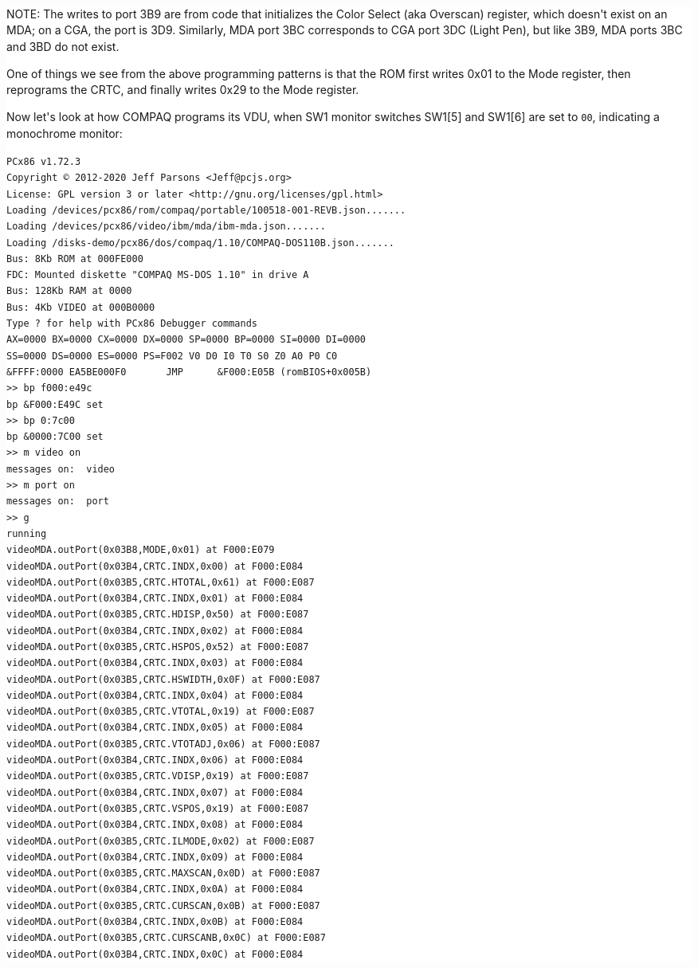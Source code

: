 
NOTE: The writes to port 3B9 are from code that initializes the Color Select (aka Overscan) register, which doesn't
exist on an MDA; on a CGA, the port is 3D9.  Similarly, MDA port 3BC corresponds to CGA port 3DC (Light Pen), but like
3B9, MDA ports 3BC and 3BD do not exist.

One of things we see from the above programming patterns is that the ROM first writes 0x01 to the Mode register,
then reprograms the CRTC, and finally writes 0x29 to the Mode register.

Now let's look at how COMPAQ programs its VDU, when SW1 monitor switches SW1[5] and SW1[6] are set to `00`, indicating
a monochrome monitor:

    PCx86 v1.72.3
    Copyright © 2012-2020 Jeff Parsons <Jeff@pcjs.org>
    License: GPL version 3 or later <http://gnu.org/licenses/gpl.html>
    Loading /devices/pcx86/rom/compaq/portable/100518-001-REVB.json.......
    Loading /devices/pcx86/video/ibm/mda/ibm-mda.json.......
    Loading /disks-demo/pcx86/dos/compaq/1.10/COMPAQ-DOS110B.json.......
    Bus: 8Kb ROM at 000FE000
    FDC: Mounted diskette "COMPAQ MS-DOS 1.10" in drive A
    Bus: 128Kb RAM at 0000
    Bus: 4Kb VIDEO at 000B0000
    Type ? for help with PCx86 Debugger commands
    AX=0000 BX=0000 CX=0000 DX=0000 SP=0000 BP=0000 SI=0000 DI=0000 
    SS=0000 DS=0000 ES=0000 PS=F002 V0 D0 I0 T0 S0 Z0 A0 P0 C0 
    &FFFF:0000 EA5BE000F0       JMP      &F000:E05B (romBIOS+0x005B)
    >> bp f000:e49c
    bp &F000:E49C set
    >> bp 0:7c00
    bp &0000:7C00 set
    >> m video on
    messages on:  video
    >> m port on
    messages on:  port
    >> g
    running
    videoMDA.outPort(0x03B8,MODE,0x01) at F000:E079
    videoMDA.outPort(0x03B4,CRTC.INDX,0x00) at F000:E084
    videoMDA.outPort(0x03B5,CRTC.HTOTAL,0x61) at F000:E087
    videoMDA.outPort(0x03B4,CRTC.INDX,0x01) at F000:E084
    videoMDA.outPort(0x03B5,CRTC.HDISP,0x50) at F000:E087
    videoMDA.outPort(0x03B4,CRTC.INDX,0x02) at F000:E084
    videoMDA.outPort(0x03B5,CRTC.HSPOS,0x52) at F000:E087
    videoMDA.outPort(0x03B4,CRTC.INDX,0x03) at F000:E084
    videoMDA.outPort(0x03B5,CRTC.HSWIDTH,0x0F) at F000:E087
    videoMDA.outPort(0x03B4,CRTC.INDX,0x04) at F000:E084
    videoMDA.outPort(0x03B5,CRTC.VTOTAL,0x19) at F000:E087
    videoMDA.outPort(0x03B4,CRTC.INDX,0x05) at F000:E084
    videoMDA.outPort(0x03B5,CRTC.VTOTADJ,0x06) at F000:E087
    videoMDA.outPort(0x03B4,CRTC.INDX,0x06) at F000:E084
    videoMDA.outPort(0x03B5,CRTC.VDISP,0x19) at F000:E087
    videoMDA.outPort(0x03B4,CRTC.INDX,0x07) at F000:E084
    videoMDA.outPort(0x03B5,CRTC.VSPOS,0x19) at F000:E087
    videoMDA.outPort(0x03B4,CRTC.INDX,0x08) at F000:E084
    videoMDA.outPort(0x03B5,CRTC.ILMODE,0x02) at F000:E087
    videoMDA.outPort(0x03B4,CRTC.INDX,0x09) at F000:E084
    videoMDA.outPort(0x03B5,CRTC.MAXSCAN,0x0D) at F000:E087
    videoMDA.outPort(0x03B4,CRTC.INDX,0x0A) at F000:E084
    videoMDA.outPort(0x03B5,CRTC.CURSCAN,0x0B) at F000:E087
    videoMDA.outPort(0x03B4,CRTC.INDX,0x0B) at F000:E084
    videoMDA.outPort(0x03B5,CRTC.CURSCANB,0x0C) at F000:E087
    videoMDA.outPort(0x03B4,CRTC.INDX,0x0C) at F000:E084